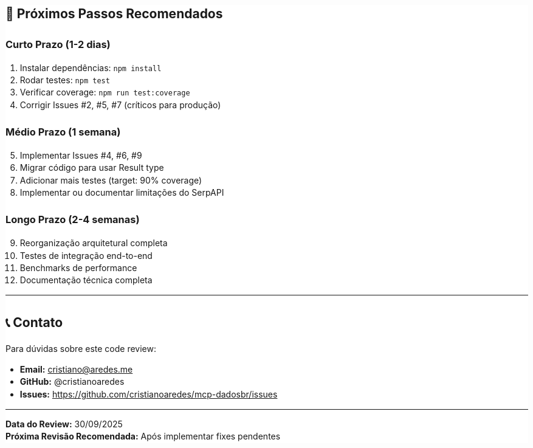 
## 🚀 Próximos Passos Recomendados

### Curto Prazo (1-2 dias)
1. Instalar dependências: `npm install`
2. Rodar testes: `npm test`
3. Verificar coverage: `npm run test:coverage`
4. Corrigir Issues #2, #5, #7 (críticos para produção)

### Médio Prazo (1 semana)
5. Implementar Issues #4, #6, #9
6. Migrar código para usar Result type
7. Adicionar mais testes (target: 90% coverage)
8. Implementar ou documentar limitações do SerpAPI

### Longo Prazo (2-4 semanas)
9. Reorganização arquitetural completa
10. Testes de integração end-to-end
11. Benchmarks de performance
12. Documentação técnica completa

---

## 📞 Contato

Para dúvidas sobre este code review:
- **Email:** cristiano@aredes.me
- **GitHub:** @cristianoaredes
- **Issues:** https://github.com/cristianoaredes/mcp-dadosbr/issues

---

**Data do Review:** 30/09/2025  
**Próxima Revisão Recomendada:** Após implementar fixes pendentes
